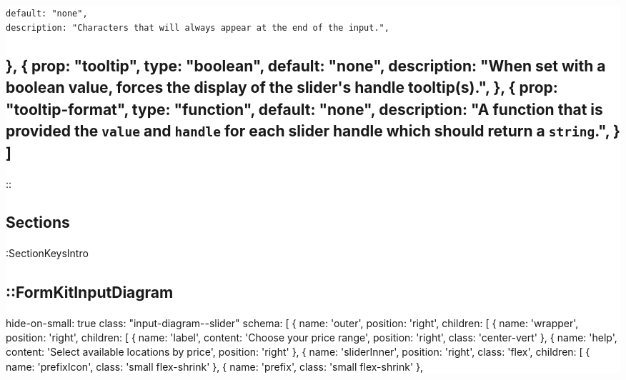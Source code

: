     default: "none",
    description: "Characters that will always appear at the end of the input.",
  },
  {
    prop: "tooltip",
    type: "boolean",
    default: "none",
    description: "When set with a boolean value, forces the display of the slider's handle tooltip(s).",
  },
  {
    prop: "tooltip-format",
    type: "function",
    default: "none",
    description:
      "A function that is provided the <code>value</code> and <code>handle</code> for each slider handle which should return a <code>string</code>.",
  }
]
---
::


## Sections

:SectionKeysIntro

::FormKitInputDiagram
---
hide-on-small: true
class: "input-diagram--slider"
schema: [
  {
    name: 'outer',
    position: 'right',
    children: [
      {
        name: 'wrapper',
        position: 'right',
        children: [
          {
            name: 'label',
            content: 'Choose your price range',
            position: 'right',
            class: 'center-vert'
          },
          {
            name: 'help',
            content: 'Select available locations by price',
            position: 'right'
          },
          {
            name: 'sliderInner',
            position: 'right',
            class: 'flex',
            children: [
              {
                name: 'prefixIcon',
                class: 'small flex-shrink'
              },
              {
                name: 'prefix',
                class: 'small flex-shrink'
              },